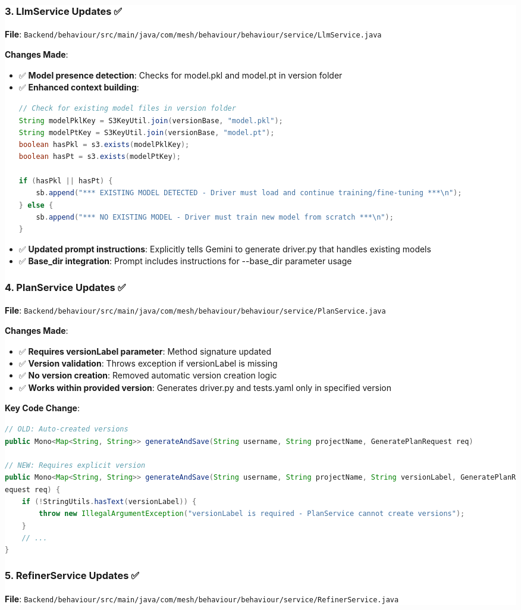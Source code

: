 ### 3. **LlmService Updates** ✅
**File**: `Backend/behaviour/src/main/java/com/mesh/behaviour/behaviour/service/LlmService.java`

**Changes Made**:
- ✅ **Model presence detection**: Checks for model.pkl and model.pt in version folder
- ✅ **Enhanced context building**: 
  ```java
  // Check for existing model files in version folder
  String modelPklKey = S3KeyUtil.join(versionBase, "model.pkl");
  String modelPtKey = S3KeyUtil.join(versionBase, "model.pt");
  boolean hasPkl = s3.exists(modelPklKey);
  boolean hasPt = s3.exists(modelPtKey);
  
  if (hasPkl || hasPt) {
      sb.append("*** EXISTING MODEL DETECTED - Driver must load and continue training/fine-tuning ***\n");
  } else {
      sb.append("*** NO EXISTING MODEL - Driver must train new model from scratch ***\n");
  }
  ```
- ✅ **Updated prompt instructions**: Explicitly tells Gemini to generate driver.py that handles existing models
- ✅ **Base_dir integration**: Prompt includes instructions for --base_dir parameter usage

### 4. **PlanService Updates** ✅
**File**: `Backend/behaviour/src/main/java/com/mesh/behaviour/behaviour/service/PlanService.java`

**Changes Made**:
- ✅ **Requires versionLabel parameter**: Method signature updated
- ✅ **Version validation**: Throws exception if versionLabel is missing
- ✅ **No version creation**: Removed automatic version creation logic
- ✅ **Works within provided version**: Generates driver.py and tests.yaml only in specified version

**Key Code Change**:
```java
// OLD: Auto-created versions
public Mono<Map<String, String>> generateAndSave(String username, String projectName, GeneratePlanRequest req)

// NEW: Requires explicit version
public Mono<Map<String, String>> generateAndSave(String username, String projectName, String versionLabel, GeneratePlanRequest req) {
    if (!StringUtils.hasText(versionLabel)) {
        throw new IllegalArgumentException("versionLabel is required - PlanService cannot create versions");
    }
    // ...
}
```

### 5. **RefinerService Updates** ✅
**File**: `Backend/behaviour/src/main/java/com/mesh/behaviour/behaviour/service/RefinerService.java`
